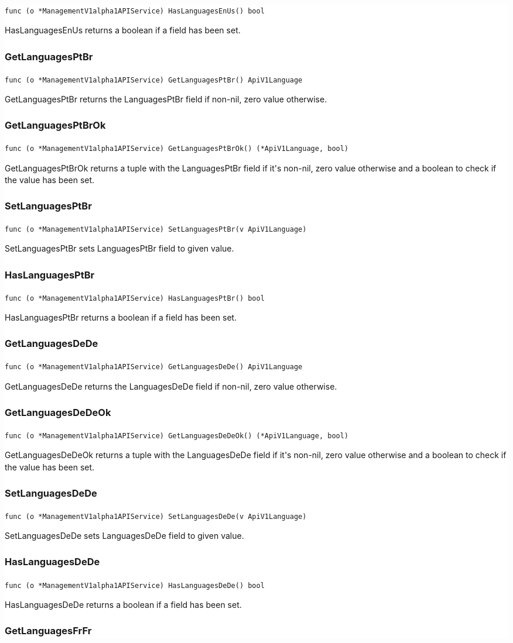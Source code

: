 `func (o *ManagementV1alpha1APIService) HasLanguagesEnUs() bool`

HasLanguagesEnUs returns a boolean if a field has been set.

### GetLanguagesPtBr

`func (o *ManagementV1alpha1APIService) GetLanguagesPtBr() ApiV1Language`

GetLanguagesPtBr returns the LanguagesPtBr field if non-nil, zero value otherwise.

### GetLanguagesPtBrOk

`func (o *ManagementV1alpha1APIService) GetLanguagesPtBrOk() (*ApiV1Language, bool)`

GetLanguagesPtBrOk returns a tuple with the LanguagesPtBr field if it's non-nil, zero value otherwise
and a boolean to check if the value has been set.

### SetLanguagesPtBr

`func (o *ManagementV1alpha1APIService) SetLanguagesPtBr(v ApiV1Language)`

SetLanguagesPtBr sets LanguagesPtBr field to given value.

### HasLanguagesPtBr

`func (o *ManagementV1alpha1APIService) HasLanguagesPtBr() bool`

HasLanguagesPtBr returns a boolean if a field has been set.

### GetLanguagesDeDe

`func (o *ManagementV1alpha1APIService) GetLanguagesDeDe() ApiV1Language`

GetLanguagesDeDe returns the LanguagesDeDe field if non-nil, zero value otherwise.

### GetLanguagesDeDeOk

`func (o *ManagementV1alpha1APIService) GetLanguagesDeDeOk() (*ApiV1Language, bool)`

GetLanguagesDeDeOk returns a tuple with the LanguagesDeDe field if it's non-nil, zero value otherwise
and a boolean to check if the value has been set.

### SetLanguagesDeDe

`func (o *ManagementV1alpha1APIService) SetLanguagesDeDe(v ApiV1Language)`

SetLanguagesDeDe sets LanguagesDeDe field to given value.

### HasLanguagesDeDe

`func (o *ManagementV1alpha1APIService) HasLanguagesDeDe() bool`

HasLanguagesDeDe returns a boolean if a field has been set.

### GetLanguagesFrFr
